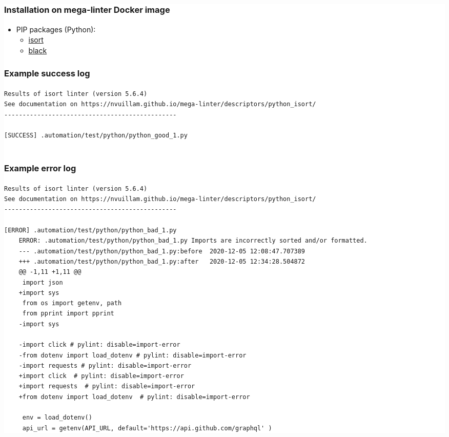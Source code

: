 ### Installation on mega-linter Docker image

- PIP packages (Python):
  - [isort](https://pypi.org/project/isort)
  - [black](https://pypi.org/project/black)

### Example success log

```shell
Results of isort linter (version 5.6.4)
See documentation on https://nvuillam.github.io/mega-linter/descriptors/python_isort/
-----------------------------------------------

[SUCCESS] .automation/test/python/python_good_1.py
    

```

### Example error log

```shell
Results of isort linter (version 5.6.4)
See documentation on https://nvuillam.github.io/mega-linter/descriptors/python_isort/
-----------------------------------------------

[ERROR] .automation/test/python/python_bad_1.py
    ERROR: .automation/test/python/python_bad_1.py Imports are incorrectly sorted and/or formatted.
    --- .automation/test/python/python_bad_1.py:before	2020-12-05 12:08:47.707389
    +++ .automation/test/python/python_bad_1.py:after	2020-12-05 12:34:28.504872
    @@ -1,11 +1,11 @@
     import json
    +import sys
     from os import getenv, path
     from pprint import pprint
    -import sys
     
    -import click # pylint: disable=import-error
    -from dotenv import load_dotenv # pylint: disable=import-error
    -import requests # pylint: disable=import-error
    +import click  # pylint: disable=import-error
    +import requests  # pylint: disable=import-error
    +from dotenv import load_dotenv  # pylint: disable=import-error
     
     env = load_dotenv()
     api_url = getenv(API_URL, default='https://api.github.com/graphql' )

```
